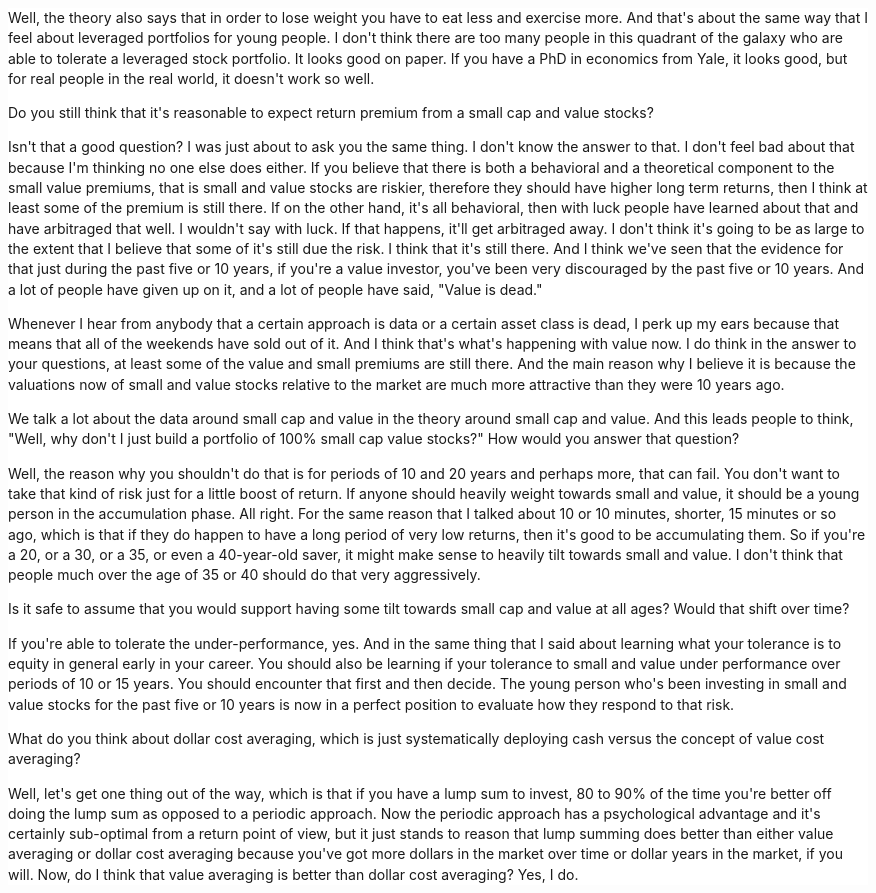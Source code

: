 Well, the theory also says that in order to lose weight you have to eat less and exercise more. And that's about the same way that I feel about leveraged portfolios for young people. I don't think there are too many people in this quadrant of the galaxy who are able to tolerate a leveraged stock portfolio. It looks good on paper. If you have a PhD in economics from Yale, it looks good, but for real people in the real world, it doesn't work so well.

Do you still think that it's reasonable to expect return premium from a small cap and value stocks?

Isn't that a good question? I was just about to ask you the same thing. I don't know the answer to that. I don't feel bad about that because I'm thinking no one else does either. If you believe that there is both a behavioral and a theoretical component to the small value premiums, that is small and value stocks are riskier, therefore they should have higher long term returns, then I think at least some of the premium is still there. If on the other hand, it's all behavioral, then with luck people have learned about that and have arbitraged that well. I wouldn't say with luck. If that happens, it'll get arbitraged away. I don't think it's going to be as large to the extent that I believe that some of it's still due the risk. I think that it's still there. And I think we've seen that the evidence for that just during the past five or 10 years, if you're a value investor, you've been very discouraged by the past five or 10 years. And a lot of people have given up on it, and a lot of people have said, "Value is dead."

Whenever I hear from anybody that a certain approach is data or a certain asset class is dead, I perk up my ears because that means that all of the weekends have sold out of it. And I think that's what's happening with value now. I do think in the answer to your questions, at least some of the value and small premiums are still there. And the main reason why I believe it is because the valuations now of small and value stocks relative to the market are much more attractive than they were 10 years ago.

We talk a lot about the data around small cap and value in the theory around small cap and value. And this leads people to think, "Well, why don't I just build a portfolio of 100% small cap value stocks?" How would you answer that question?

Well, the reason why you shouldn't do that is for periods of 10 and 20 years and perhaps more, that can fail. You don't want to take that kind of risk just for a little boost of return. If anyone should heavily weight towards small and value, it should be a young person in the accumulation phase. All right. For the same reason that I talked about 10 or 10 minutes, shorter, 15 minutes or so ago, which is that if they do happen to have a long period of very low returns, then it's good to be accumulating them. So if you're a 20, or a 30, or a 35, or even a 40-year-old saver, it might make sense to heavily tilt towards small and value. I don't think that people much over the age of 35 or 40 should do that very aggressively.

Is it safe to assume that you would support having some tilt towards small cap and value at all ages? Would that shift over time?

If you're able to tolerate the under-performance, yes. And in the same thing that I said about learning what your tolerance is to equity in general early in your career. You should also be learning if your tolerance to small and value under performance over periods of 10 or 15 years. You should encounter that first and then decide. The young person who's been investing in small and value stocks for the past five or 10 years is now in a perfect position to evaluate how they respond to that risk.

What do you think about dollar cost averaging, which is just systematically deploying cash versus the concept of value cost averaging?

Well, let's get one thing out of the way, which is that if you have a lump sum to invest, 80 to 90% of the time you're better off doing the lump sum as opposed to a periodic approach. Now the periodic approach has a psychological advantage and it's certainly sub-optimal from a return point of view, but it just stands to reason that lump summing does better than either value averaging or dollar cost averaging because you've got more dollars in the market over time or dollar years in the market, if you will. Now, do I think that value averaging is better than dollar cost averaging? Yes, I do. 
